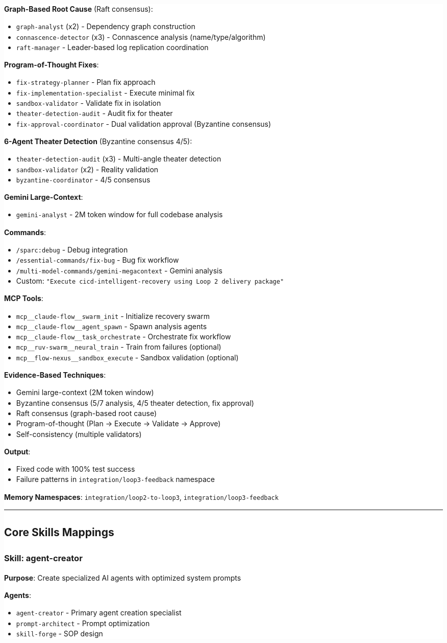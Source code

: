 **Graph-Based Root Cause** (Raft consensus):
- `graph-analyst` (x2) - Dependency graph construction
- `connascence-detector` (x3) - Connascence analysis (name/type/algorithm)
- `raft-manager` - Leader-based log replication coordination

**Program-of-Thought Fixes**:
- `fix-strategy-planner` - Plan fix approach
- `fix-implementation-specialist` - Execute minimal fix
- `sandbox-validator` - Validate fix in isolation
- `theater-detection-audit` - Audit fix for theater
- `fix-approval-coordinator` - Dual validation approval (Byzantine consensus)

**6-Agent Theater Detection** (Byzantine consensus 4/5):
- `theater-detection-audit` (x3) - Multi-angle theater detection
- `sandbox-validator` (x2) - Reality validation
- `byzantine-coordinator` - 4/5 consensus

**Gemini Large-Context**:
- `gemini-analyst` - 2M token window for full codebase analysis

**Commands**:
- `/sparc:debug` - Debug integration
- `/essential-commands/fix-bug` - Bug fix workflow
- `/multi-model-commands/gemini-megacontext` - Gemini analysis
- Custom: `"Execute cicd-intelligent-recovery using Loop 2 delivery package"`

**MCP Tools**:
- `mcp__claude-flow__swarm_init` - Initialize recovery swarm
- `mcp__claude-flow__agent_spawn` - Spawn analysis agents
- `mcp__claude-flow__task_orchestrate` - Orchestrate fix workflow
- `mcp__ruv-swarm__neural_train` - Train from failures (optional)
- `mcp__flow-nexus__sandbox_execute` - Sandbox validation (optional)

**Evidence-Based Techniques**:
- Gemini large-context (2M token window)
- Byzantine consensus (5/7 analysis, 4/5 theater detection, fix approval)
- Raft consensus (graph-based root cause)
- Program-of-thought (Plan → Execute → Validate → Approve)
- Self-consistency (multiple validators)

**Output**:
- Fixed code with 100% test success
- Failure patterns in `integration/loop3-feedback` namespace

**Memory Namespaces**: `integration/loop2-to-loop3`, `integration/loop3-feedback`

---

## Core Skills Mappings

### Skill: agent-creator

**Purpose**: Create specialized AI agents with optimized system prompts

**Agents**:
- `agent-creator` - Primary agent creation specialist
- `prompt-architect` - Prompt optimization
- `skill-forge` - SOP design
